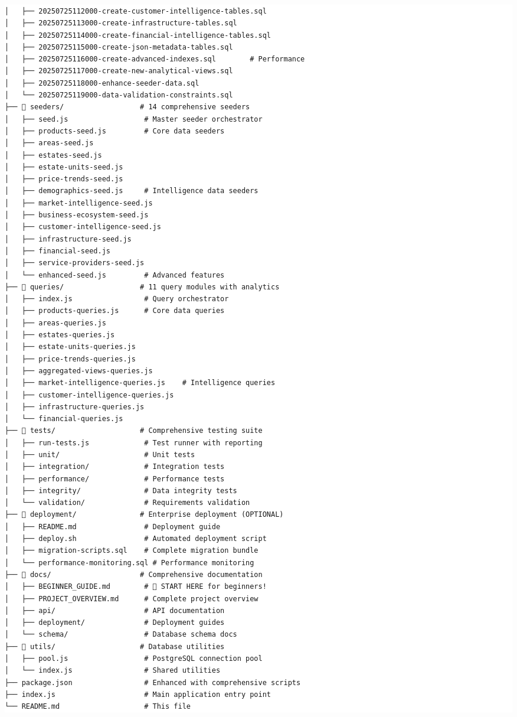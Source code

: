```
│   ├── 20250725112000-create-customer-intelligence-tables.sql
│   ├── 20250725113000-create-infrastructure-tables.sql
│   ├── 20250725114000-create-financial-intelligence-tables.sql
│   ├── 20250725115000-create-json-metadata-tables.sql
│   ├── 20250725116000-create-advanced-indexes.sql        # Performance
│   ├── 20250725117000-create-new-analytical-views.sql
│   ├── 20250725118000-enhance-seeder-data.sql
│   └── 20250725119000-data-validation-constraints.sql
├── 📁 seeders/                  # 14 comprehensive seeders
│   ├── seed.js                  # Master seeder orchestrator
│   ├── products-seed.js         # Core data seeders
│   ├── areas-seed.js
│   ├── estates-seed.js
│   ├── estate-units-seed.js
│   ├── price-trends-seed.js
│   ├── demographics-seed.js     # Intelligence data seeders
│   ├── market-intelligence-seed.js
│   ├── business-ecosystem-seed.js
│   ├── customer-intelligence-seed.js
│   ├── infrastructure-seed.js
│   ├── financial-seed.js
│   ├── service-providers-seed.js
│   └── enhanced-seed.js         # Advanced features
├── 📁 queries/                  # 11 query modules with analytics
│   ├── index.js                 # Query orchestrator
│   ├── products-queries.js      # Core data queries
│   ├── areas-queries.js
│   ├── estates-queries.js
│   ├── estate-units-queries.js
│   ├── price-trends-queries.js
│   ├── aggregated-views-queries.js
│   ├── market-intelligence-queries.js    # Intelligence queries
│   ├── customer-intelligence-queries.js
│   ├── infrastructure-queries.js
│   └── financial-queries.js
├── 📁 tests/                    # Comprehensive testing suite
│   ├── run-tests.js             # Test runner with reporting
│   ├── unit/                    # Unit tests
│   ├── integration/             # Integration tests
│   ├── performance/             # Performance tests
│   ├── integrity/               # Data integrity tests
│   └── validation/              # Requirements validation
├── 📁 deployment/               # Enterprise deployment (OPTIONAL)
│   ├── README.md                # Deployment guide
│   ├── deploy.sh                # Automated deployment script
│   ├── migration-scripts.sql    # Complete migration bundle
│   └── performance-monitoring.sql # Performance monitoring
├── 📁 docs/                     # Comprehensive documentation
│   ├── BEGINNER_GUIDE.md        # 📖 START HERE for beginners!
│   ├── PROJECT_OVERVIEW.md      # Complete project overview
│   ├── api/                     # API documentation
│   ├── deployment/              # Deployment guides
│   └── schema/                  # Database schema docs
├── 📁 utils/                    # Database utilities
│   ├── pool.js                  # PostgreSQL connection pool
│   └── index.js                 # Shared utilities
├── package.json                 # Enhanced with comprehensive scripts
├── index.js                     # Main application entry point
└── README.md                    # This file
```
